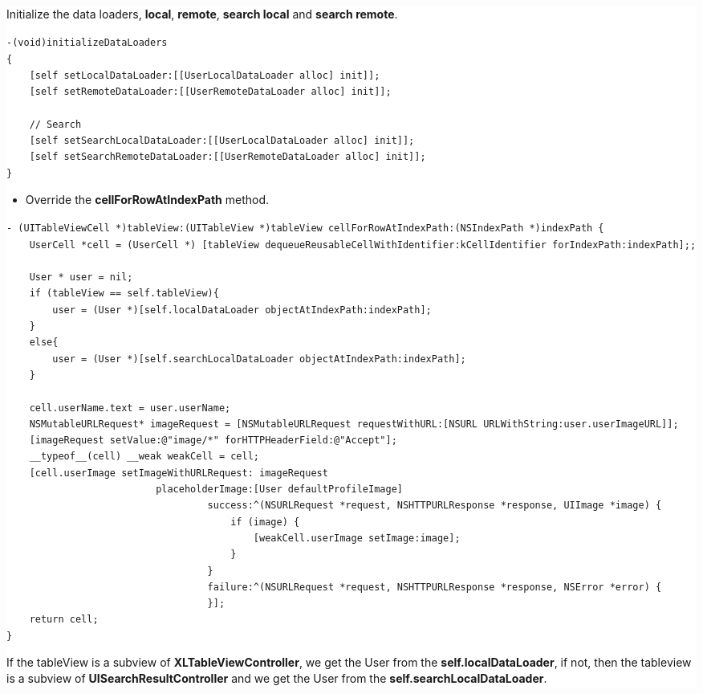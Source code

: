 
Initialize the data loaders, **local**, **remote**, **search local** and **search remote**.

```
-(void)initializeDataLoaders
{
    [self setLocalDataLoader:[[UserLocalDataLoader alloc] init]];
    [self setRemoteDataLoader:[[UserRemoteDataLoader alloc] init]];
    
    // Search
    [self setSearchLocalDataLoader:[[UserLocalDataLoader alloc] init]];
    [self setSearchRemoteDataLoader:[[UserRemoteDataLoader alloc] init]];
}
```

* Override the **cellForRowAtIndexPath** method.

```
- (UITableViewCell *)tableView:(UITableView *)tableView cellForRowAtIndexPath:(NSIndexPath *)indexPath {
    UserCell *cell = (UserCell *) [tableView dequeueReusableCellWithIdentifier:kCellIdentifier forIndexPath:indexPath];;

    User * user = nil;
    if (tableView == self.tableView){
        user = (User *)[self.localDataLoader objectAtIndexPath:indexPath];
    }
    else{
        user = (User *)[self.searchLocalDataLoader objectAtIndexPath:indexPath];
    }
    
    cell.userName.text = user.userName;
    NSMutableURLRequest* imageRequest = [NSMutableURLRequest requestWithURL:[NSURL URLWithString:user.userImageURL]];
    [imageRequest setValue:@"image/*" forHTTPHeaderField:@"Accept"];
    __typeof__(cell) __weak weakCell = cell;
    [cell.userImage setImageWithURLRequest: imageRequest
                          placeholderImage:[User defaultProfileImage]
                                   success:^(NSURLRequest *request, NSHTTPURLResponse *response, UIImage *image) {
                                       if (image) {
                                           [weakCell.userImage setImage:image];
                                       }
                                   }
                                   failure:^(NSURLRequest *request, NSHTTPURLResponse *response, NSError *error) {
                                   }];
    return cell;
}
```

If the tableView is a subview of **XLTableViewController**, we get the User from the **self.localDataLoader**, if not, then the tableview is a subview of **UISearchResultController** and we get the User from the **self.searchLocalDataLoader**.
